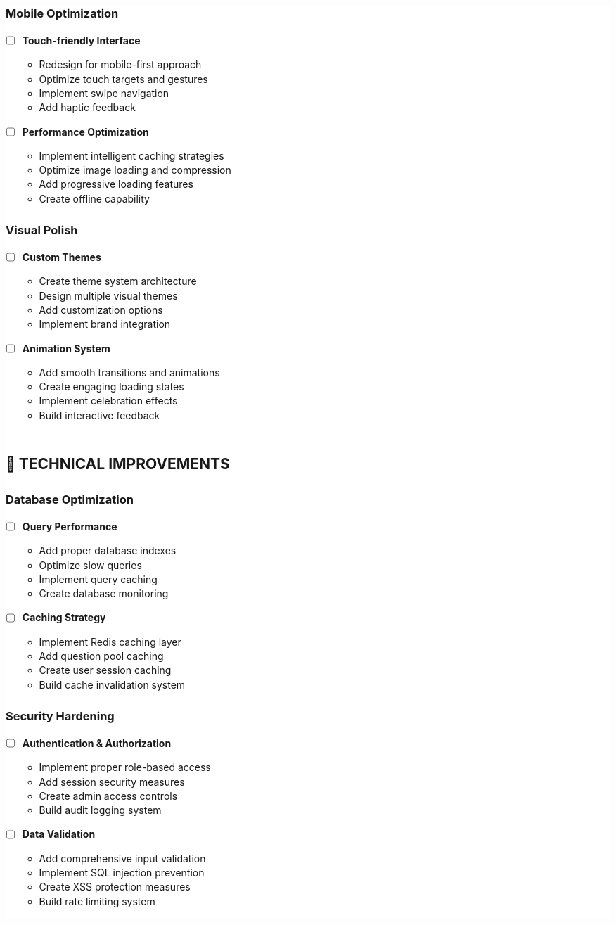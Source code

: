### **Mobile Optimization**
- [ ] **Touch-friendly Interface**
  - Redesign for mobile-first approach
  - Optimize touch targets and gestures
  - Implement swipe navigation
  - Add haptic feedback

- [ ] **Performance Optimization**
  - Implement intelligent caching strategies
  - Optimize image loading and compression
  - Add progressive loading features
  - Create offline capability

### **Visual Polish**
- [ ] **Custom Themes**
  - Create theme system architecture
  - Design multiple visual themes
  - Add customization options
  - Implement brand integration

- [ ] **Animation System**
  - Add smooth transitions and animations
  - Create engaging loading states
  - Implement celebration effects
  - Build interactive feedback

---

## 🔧 TECHNICAL IMPROVEMENTS

### **Database Optimization**
- [ ] **Query Performance**
  - Add proper database indexes
  - Optimize slow queries
  - Implement query caching
  - Create database monitoring

- [ ] **Caching Strategy**
  - Implement Redis caching layer
  - Add question pool caching
  - Create user session caching
  - Build cache invalidation system

### **Security Hardening**
- [ ] **Authentication & Authorization**
  - Implement proper role-based access
  - Add session security measures
  - Create admin access controls
  - Build audit logging system

- [ ] **Data Validation**
  - Add comprehensive input validation
  - Implement SQL injection prevention
  - Create XSS protection measures
  - Build rate limiting system

---